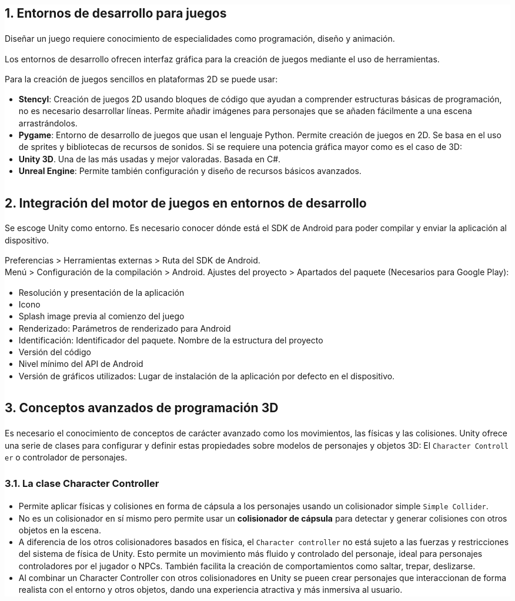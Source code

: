 
## 1. Entornos de desarrollo para juegos

Diseñar un juego requiere conocimiento de especialidades como programación, diseño y animación.

Los entornos de desarrollo ofrecen interfaz gráfica para la creación de juegos mediante el uso de herramientas.

Para la creación de juegos sencillos en plataformas 2D se puede usar:
- **Stencyl**: Creación de juegos 2D usando bloques de código que ayudan a comprender estructuras básicas de programación, no es necesario desarrollar líneas. Permite añadir imágenes para personajes que se añaden fácilmente a una escena arrastrándolos.
- **Pygame**: Entorno de desarrollo de juegos que usan el lenguaje Python. Permite creación de juegos en 2D. Se basa en el uso de sprites y bibliotecas de recursos de sonidos.
Si se requiere una potencia gráfica mayor como es el caso de 3D:
- **Unity 3D**. Una de las más usadas y mejor valoradas. Basada en C#.
- **Unreal Engine**: Permite también configuración y diseño de recursos básicos avanzados. 

## 2. Integración del motor de juegos en entornos de desarrollo

Se escoge Unity como entorno. Es necesario conocer dónde está el SDK de Android para poder compilar y enviar la aplicación al dispositivo.

Preferencias > Herramientas externas > Ruta del SDK de Android.  
Menú > Configuración de la compilación > Android.
Ajustes del proyecto > Apartados del paquete (Necesarios para Google Play):
- Resolución y presentación de la aplicación
- Icono
- Splash image previa al comienzo del juego
- Renderizado: Parámetros de renderizado para Android
- Identificación: Identificador del paquete. Nombre de la estructura del proyecto
- Versión del código
- Nivel mínimo del API de Android
- Versión de gráficos utilizados: Lugar de instalación de la aplicación por defecto en el dispositivo.
## 3. Conceptos avanzados de programación 3D

Es necesario el conocimiento de conceptos de carácter avanzado como los movimientos, las físicas y las colisiones. Unity ofrece una serie de clases para configurar y definir estas propiedades sobre modelos de personajes y objetos 3D: El `Character Controller` o controlador de personajes. 
### 3.1. La clase Character Controller
- Permite aplicar físicas y colisiones en forma de cápsula a los personajes usando un colisionador simple `Simple Collider`.
- No es un colisionador en sí mismo pero permite usar un **colisionador de cápsula** para detectar y generar colisiones con otros objetos en la escena. 
- A diferencia de los otros colisionadores basados en física, el `Character controller` no está sujeto a las fuerzas y restricciones del sistema de física de Unity. Esto permite un movimiento más fluido y controlado del personaje, ideal para personajes controladores por el jugador o NPCs. También facilita la creación de comportamientos como saltar, trepar, deslizarse.
- Al combinar un Character Controller con otros colisionadores en Unity se pueen crear personajes que interaccionan de forma realista con el entorno y otros objetos, dando una experiencia atractiva y más inmersiva al usuario. 
